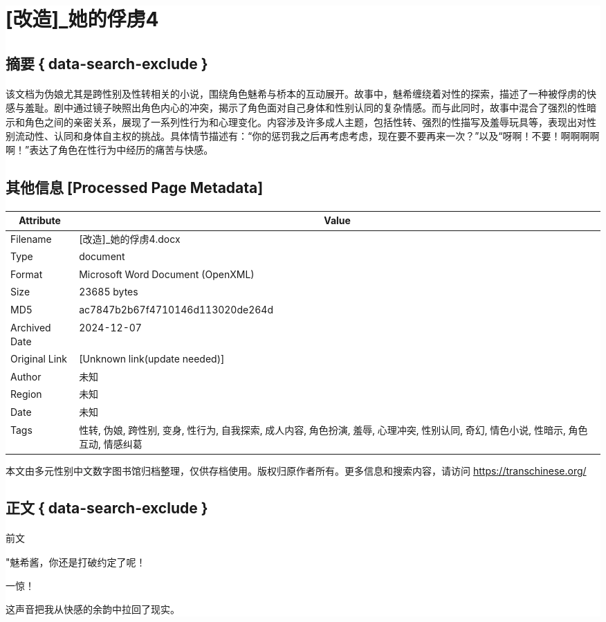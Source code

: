 # [改造]_她的俘虏4



## 摘要  { data-search-exclude }


该文档为伪娘尤其是跨性别及性转相关的小说，围绕角色魅希与桥本的互动展开。故事中，魅希缠绕着对性的探索，描述了一种被俘虏的快感与羞耻。剧中通过镜子映照出角色内心的冲突，揭示了角色面对自己身体和性别认同的复杂情感。而与此同时，故事中混合了强烈的性暗示和角色之间的亲密关系，展现了一系列性行为和心理变化。内容涉及许多成人主题，包括性转、强烈的性描写及羞辱玩具等，表现出对性别流动性、认同和身体自主权的挑战。具体情节描述有：“你的惩罚我之后再考虑考虑，现在要不要再来一次？”以及“呀啊！不要！啊啊啊啊啊！”表达了角色在性行为中经历的痛苦与快感。



## 其他信息 [Processed Page Metadata]

| Attribute       | Value                                  |
|-----------------|----------------------------------------|
| Filename        | [改造]_她的俘虏4.docx                             |
| Type            | document                                 |
| Format          | Microsoft Word Document (OpenXML)                               |
| Size            | 23685 bytes                           |
| MD5             | ac7847b2b67f4710146d113020de264d                                  |
| Archived Date   | 2024-12-07                             |
| Original Link   | [Unknown link(update needed)]                         |
| Author          | 未知                               |
| Region          | 未知                               |
| Date            | 未知                                 |
| Tags            | 性转, 伪娘, 跨性别, 变身, 性行为, 自我探索, 成人内容, 角色扮演, 羞辱, 心理冲突, 性别认同, 奇幻, 情色小说, 性暗示, 角色互动, 情感纠葛                                 |

本文由多元性别中文数字图书馆归档整理，仅供存档使用。版权归原作者所有。更多信息和搜索内容，请访问 <https://transchinese.org/>


## 正文 { data-search-exclude }


前文



"魅希酱，你还是打破约定了呢！



一惊！



这声音把我从快感的余韵中拉回了现实。

